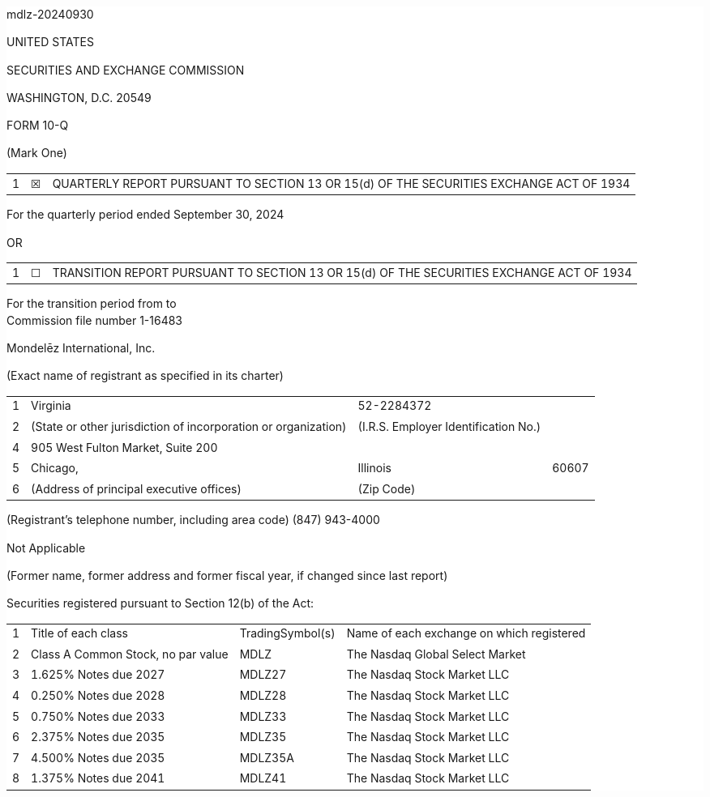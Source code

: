 mdlz-20240930



UNITED STATES


SECURITIES AND EXCHANGE COMMISSION

WASHINGTON, D.C. 20549

FORM 10-Q

(Mark One)

|    |    |                                                                                         |
|---:|:---|:----------------------------------------------------------------------------------------|
|  1 | ☒  | QUARTERLY REPORT PURSUANT TO SECTION 13 OR 15(d) OF THE SECURITIES EXCHANGE ACT OF 1934 |

For the quarterly period ended September 30, 2024

OR


|    |    |                                                                                          |
|---:|:---|:-----------------------------------------------------------------------------------------|
|  1 | ☐  | TRANSITION REPORT PURSUANT TO SECTION 13 OR 15(d) OF THE SECURITIES EXCHANGE ACT OF 1934 |

For the transition period from                to                
Commission file number 1-16483

Mondelēz International, Inc.

(Exact name of registrant as specified in its charter)


|    |                                                                |                                      |       |
|---:|:---------------------------------------------------------------|:-------------------------------------|:------|
|  1 | Virginia                                                       | 52-2284372                           |       |
|  2 | (State or other jurisdiction of incorporation or organization) | (I.R.S. Employer Identification No.) |       |
|  4 | 905 West Fulton Market, Suite 200                              |                                      |       |
|  5 | Chicago,                                                       | Illinois                             | 60607 |
|  6 | (Address of principal executive offices)                       | (Zip Code)                           |       |

(Registrant’s telephone number, including area code) (847) 943-4000

Not Applicable

(Former name, former address and former fiscal year, if changed since last report)

Securities registered pursuant to Section 12(b) of the Act:


|    |                                    |                  |                                           |
|---:|:-----------------------------------|:-----------------|:------------------------------------------|
|  1 | Title of each class                | TradingSymbol(s) | Name of each exchange on which registered |
|  2 | Class A Common Stock, no par value | MDLZ             | The Nasdaq Global Select Market           |
|  3 | 1.625% Notes due 2027              | MDLZ27           | The Nasdaq Stock Market LLC               |
|  4 | 0.250% Notes due 2028              | MDLZ28           | The Nasdaq Stock Market LLC               |
|  5 | 0.750% Notes due 2033              | MDLZ33           | The Nasdaq Stock Market LLC               |
|  6 | 2.375% Notes due 2035              | MDLZ35           | The Nasdaq Stock Market LLC               |
|  7 | 4.500% Notes due 2035              | MDLZ35A          | The Nasdaq Stock Market LLC               |
|  8 | 1.375% Notes due 2041              | MDLZ41           | The Nasdaq Stock Market LLC               |